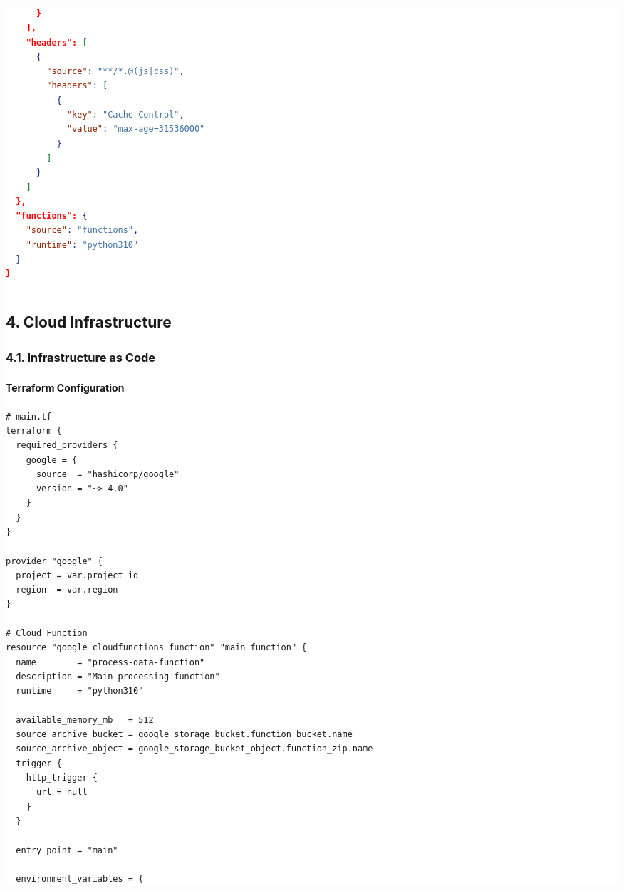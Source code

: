 ```json
      }
    ],
    "headers": [
      {
        "source": "**/*.@(js|css)",
        "headers": [
          {
            "key": "Cache-Control",
            "value": "max-age=31536000"
          }
        ]
      }
    ]
  },
  "functions": {
    "source": "functions",
    "runtime": "python310"
  }
}
```

---

## 4. Cloud Infrastructure

### 4.1. Infrastructure as Code

#### Terraform Configuration

```hcl
# main.tf
terraform {
  required_providers {
    google = {
      source  = "hashicorp/google"
      version = "~> 4.0"
    }
  }
}

provider "google" {
  project = var.project_id
  region  = var.region
}

# Cloud Function
resource "google_cloudfunctions_function" "main_function" {
  name        = "process-data-function"
  description = "Main processing function"
  runtime     = "python310"

  available_memory_mb   = 512
  source_archive_bucket = google_storage_bucket.function_bucket.name
  source_archive_object = google_storage_bucket_object.function_zip.name
  trigger {
    http_trigger {
      url = null
    }
  }

  entry_point = "main"

  environment_variables = {
```